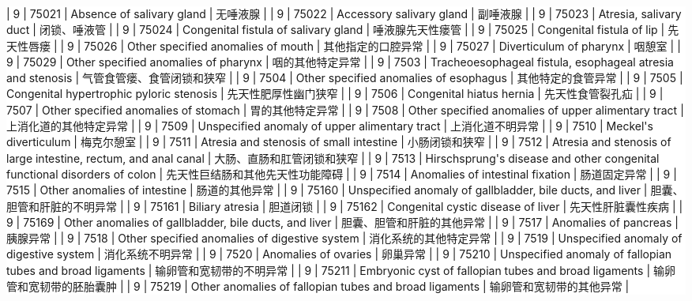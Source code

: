 | 9         | 75021     | Absence of salivary gland                                                                                                 | 无唾液腺                               |
| 9         | 75022     | Accessory salivary gland                                                                                                  | 副唾液腺                               |
| 9         | 75023     | Atresia, salivary duct                                                                                                    | 闭锁、唾液管                             |
| 9         | 75024     | Congenital fistula of salivary gland                                                                                      | 唾液腺先天性瘘管                           |
| 9         | 75025     | Congenital fistula of lip                                                                                                 | 先天性唇瘘                              |
| 9         | 75026     | Other specified anomalies of mouth                                                                                        | 其他指定的口腔异常                          |
| 9         | 75027     | Diverticulum of pharynx                                                                                                   | 咽憩室                                |
| 9         | 75029     | Other specified anomalies of pharynx                                                                                      | 咽的其他特定异常                           |
| 9         | 7503      | Tracheoesophageal fistula, esophageal atresia and stenosis                                                                | 气管食管瘘、食管闭锁和狭窄                      |
| 9         | 7504      | Other specified anomalies of esophagus                                                                                    | 其他特定的食管异常                          |
| 9         | 7505      | Congenital hypertrophic pyloric stenosis                                                                                  | 先天性肥厚性幽门狭窄                         |
| 9         | 7506      | Congenital hiatus hernia                                                                                                  | 先天性食管裂孔疝                           |
| 9         | 7507      | Other specified anomalies of stomach                                                                                      | 胃的其他特定异常                           |
| 9         | 7508      | Other specified anomalies of upper alimentary tract                                                                       | 上消化道的其他特定异常                        |
| 9         | 7509      | Unspecified anomaly of upper alimentary tract                                                                             | 上消化道不明异常                           |
| 9         | 7510      | Meckel's diverticulum                                                                                                     | 梅克尔憩室                              |
| 9         | 7511      | Atresia and stenosis of small intestine                                                                                   | 小肠闭锁和狭窄                            |
| 9         | 7512      | Atresia and stenosis of large intestine, rectum, and anal canal                                                           | 大肠、直肠和肛管闭锁和狭窄                      |
| 9         | 7513      | Hirschsprung's disease and other congenital functional disorders of colon                                                 | 先天性巨结肠和其他先天性功能障碍                   |
| 9         | 7514      | Anomalies of intestinal fixation                                                                                          | 肠道固定异常                             |
| 9         | 7515      | Other anomalies of intestine                                                                                              | 肠道的其他异常                            |
| 9         | 75160     | Unspecified anomaly of gallbladder, bile ducts, and liver                                                                 | 胆囊、胆管和肝脏的不明异常                      |
| 9         | 75161     | Biliary atresia                                                                                                           | 胆道闭锁                               |
| 9         | 75162     | Congenital cystic disease of liver                                                                                        | 先天性肝脏囊性疾病                          |
| 9         | 75169     | Other anomalies of gallbladder, bile ducts, and liver                                                                     | 胆囊、胆管和肝脏的其他异常                      |
| 9         | 7517      | Anomalies of pancreas                                                                                                     | 胰腺异常                               |
| 9         | 7518      | Other specified anomalies of digestive system                                                                             | 消化系统的其他特定异常                        |
| 9         | 7519      | Unspecified anomaly of digestive system                                                                                   | 消化系统不明异常                           |
| 9         | 7520      | Anomalies of ovaries                                                                                                      | 卵巢异常                               |
| 9         | 75210     | Unspecified anomaly of fallopian tubes and broad ligaments                                                                | 输卵管和宽韧带的不明异常                       |
| 9         | 75211     | Embryonic cyst of fallopian tubes and broad ligaments                                                                     | 输卵管和宽韧带的胚胎囊肿                       |
| 9         | 75219     | Other anomalies of fallopian tubes and broad ligaments                                                                    | 输卵管和宽韧带的其他异常                       |